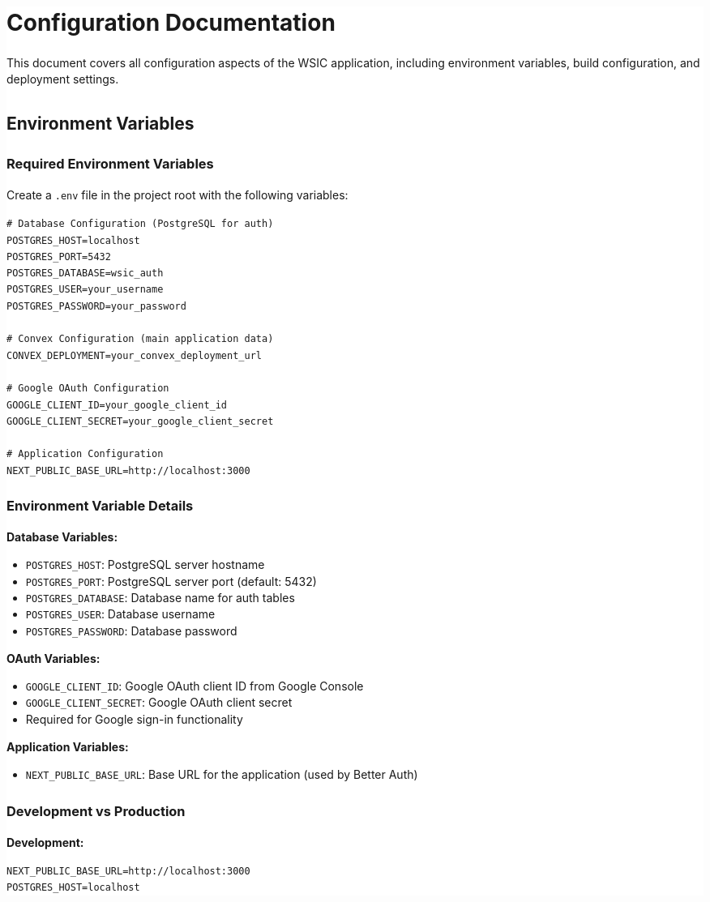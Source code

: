 # Configuration Documentation

This document covers all configuration aspects of the WSIC application, including environment variables, build configuration, and deployment settings.

## Environment Variables

### Required Environment Variables

Create a `.env` file in the project root with the following variables:

```env
# Database Configuration (PostgreSQL for auth)
POSTGRES_HOST=localhost
POSTGRES_PORT=5432
POSTGRES_DATABASE=wsic_auth
POSTGRES_USER=your_username
POSTGRES_PASSWORD=your_password

# Convex Configuration (main application data)
CONVEX_DEPLOYMENT=your_convex_deployment_url

# Google OAuth Configuration
GOOGLE_CLIENT_ID=your_google_client_id
GOOGLE_CLIENT_SECRET=your_google_client_secret

# Application Configuration
NEXT_PUBLIC_BASE_URL=http://localhost:3000
```

### Environment Variable Details

**Database Variables:**
- `POSTGRES_HOST`: PostgreSQL server hostname
- `POSTGRES_PORT`: PostgreSQL server port (default: 5432)
- `POSTGRES_DATABASE`: Database name for auth tables
- `POSTGRES_USER`: Database username
- `POSTGRES_PASSWORD`: Database password

**OAuth Variables:**
- `GOOGLE_CLIENT_ID`: Google OAuth client ID from Google Console
- `GOOGLE_CLIENT_SECRET`: Google OAuth client secret
- Required for Google sign-in functionality

**Application Variables:**
- `NEXT_PUBLIC_BASE_URL`: Base URL for the application (used by Better Auth)

### Development vs Production

**Development:**
```env
NEXT_PUBLIC_BASE_URL=http://localhost:3000
POSTGRES_HOST=localhost
```
